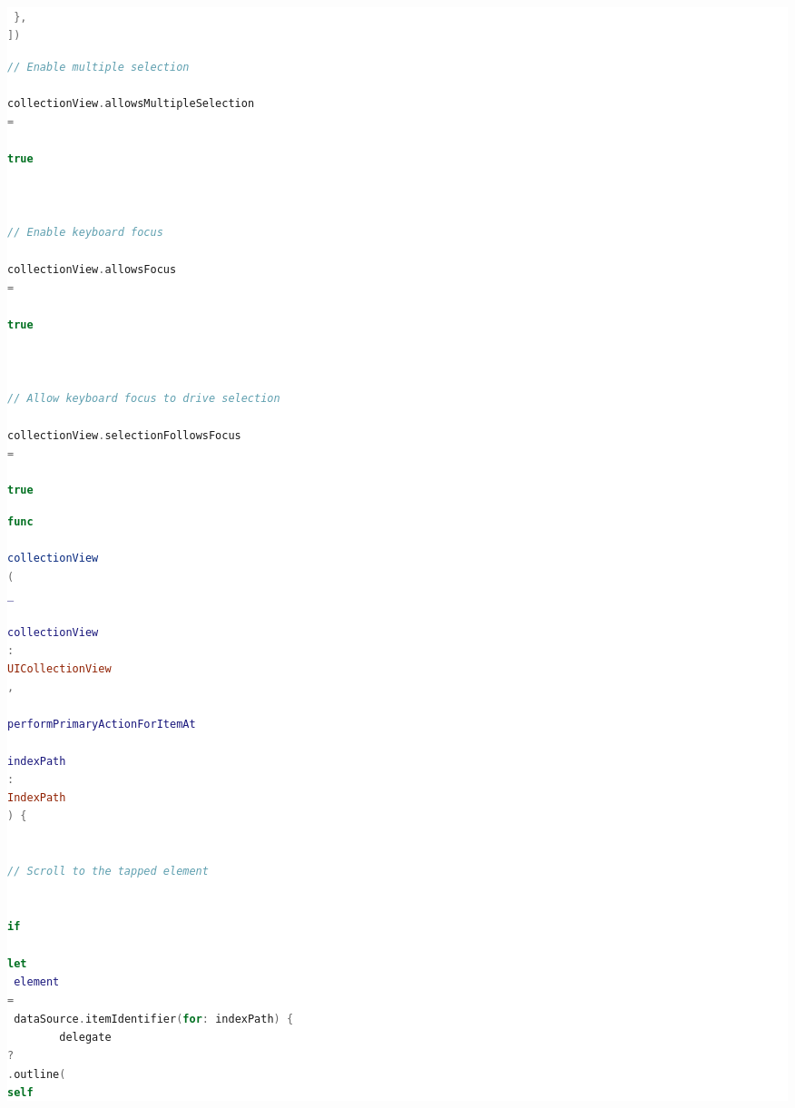 ```swift
 },
])
```

```swift
// Enable multiple selection

collectionView.allowsMultipleSelection 
=
 
true



// Enable keyboard focus

collectionView.allowsFocus 
=
 
true



// Allow keyboard focus to drive selection 

collectionView.selectionFollowsFocus 
=
 
true
```

```swift
func
 
collectionView
(
_
 
collectionView
: 
UICollectionView
, 
                    
performPrimaryActionForItemAt
 
indexPath
: 
IndexPath
) {
  
    
// Scroll to the tapped element

    
if
 
let
 element 
=
 dataSource.itemIdentifier(for: indexPath) {
        delegate
?
.outline(
self
```
